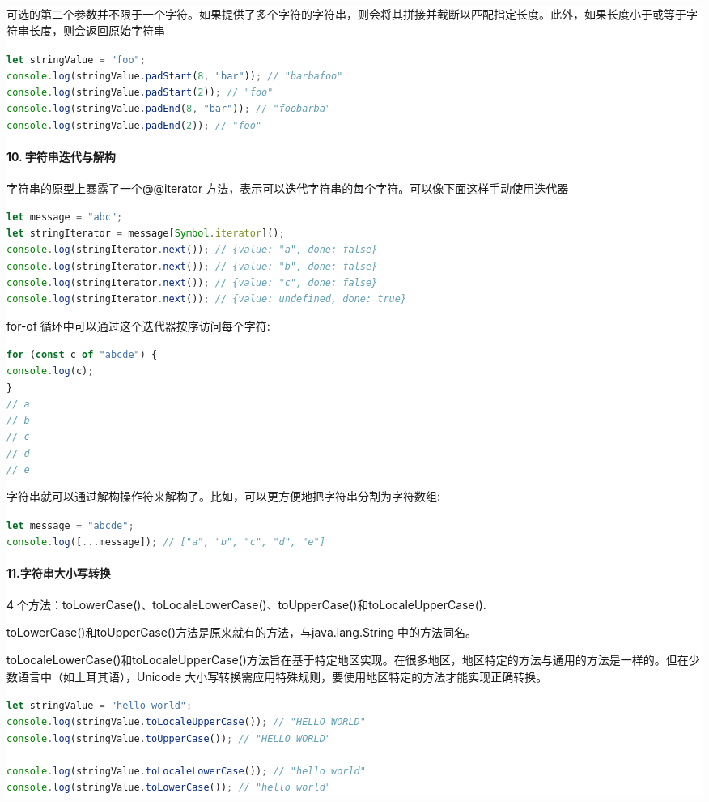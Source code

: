 可选的第二个参数并不限于一个字符。如果提供了多个字符的字符串，则会将其拼接并截断以匹配指定长度。此外，如果长度小于或等于字符串长度，则会返回原始字符串

```js
let stringValue = "foo";
console.log(stringValue.padStart(8, "bar")); // "barbafoo"
console.log(stringValue.padStart(2)); // "foo"
console.log(stringValue.padEnd(8, "bar")); // "foobarba"
console.log(stringValue.padEnd(2)); // "foo"
```



#### 10. 字符串迭代与解构

字符串的原型上暴露了一个@@iterator 方法，表示可以迭代字符串的每个字符。可以像下面这样手动使用迭代器

```js
let message = "abc";
let stringIterator = message[Symbol.iterator]();
console.log(stringIterator.next()); // {value: "a", done: false}
console.log(stringIterator.next()); // {value: "b", done: false}
console.log(stringIterator.next()); // {value: "c", done: false}
console.log(stringIterator.next()); // {value: undefined, done: true}
```



for-of 循环中可以通过这个迭代器按序访问每个字符:

```js
for (const c of "abcde") {
console.log(c);
}
// a
// b
// c
// d
// e
```



字符串就可以通过解构操作符来解构了。比如，可以更方便地把字符串分割为字符数组:

```js
let message = "abcde";
console.log([...message]); // ["a", "b", "c", "d", "e"]
```



#### 11.字符串大小写转换

4 个方法：toLowerCase()、toLocaleLowerCase()、toUpperCase()和toLocaleUpperCase().

toLowerCase()和toUpperCase()方法是原来就有的方法，与java.lang.String 中的方法同名。

toLocaleLowerCase()和toLocaleUpperCase()方法旨在基于特定地区实现。在很多地区，地区特定的方法与通用的方法是一样的。但在少数语言中（如土耳其语），Unicode 大小写转换需应用特殊规则，要使用地区特定的方法才能实现正确转换。

```js
let stringValue = "hello world";
console.log(stringValue.toLocaleUpperCase()); // "HELLO WORLD"
console.log(stringValue.toUpperCase()); // "HELLO WORLD"

console.log(stringValue.toLocaleLowerCase()); // "hello world"
console.log(stringValue.toLowerCase()); // "hello world"
```
